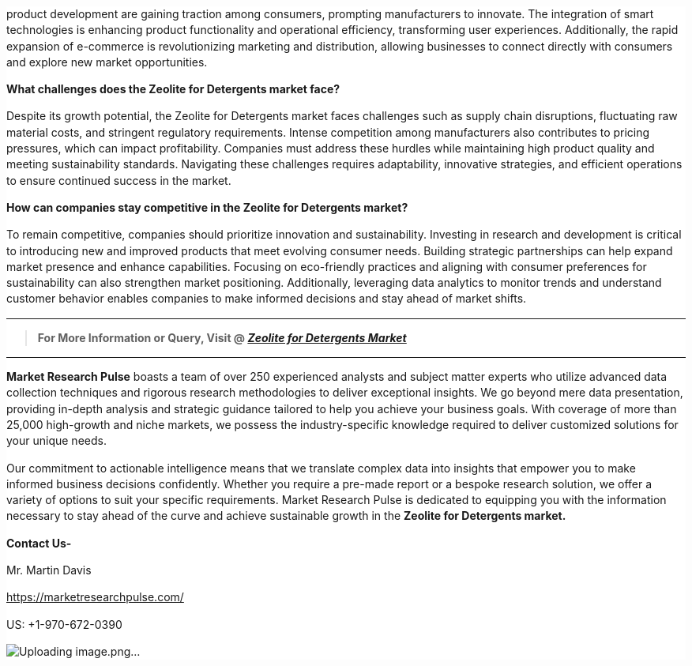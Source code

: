 product development are gaining traction among consumers, prompting manufacturers to innovate. The integration of smart technologies is enhancing product functionality and operational efficiency, transforming user experiences. Additionally, the rapid expansion of e-commerce is revolutionizing marketing and distribution, allowing businesses to connect directly with consumers and explore new market opportunities.</p><p><strong>What challenges does the Zeolite for Detergents market face?</strong></p><p>Despite its growth potential, the Zeolite for Detergents market faces challenges such as supply chain disruptions, fluctuating raw material costs, and stringent regulatory requirements. Intense competition among manufacturers also contributes to pricing pressures, which can impact profitability. Companies must address these hurdles while maintaining high product quality and meeting sustainability standards. Navigating these challenges requires adaptability, innovative strategies, and efficient operations to ensure continued success in the market.</p><p><strong>How can companies stay competitive in the Zeolite for Detergents market?</strong></p><p>To remain competitive, companies should prioritize innovation and sustainability. Investing in research and development is critical to introducing new and improved products that meet evolving consumer needs. Building strategic partnerships can help expand market presence and enhance capabilities. Focusing on eco-friendly practices and aligning with consumer preferences for sustainability can also strengthen market positioning. Additionally, leveraging data analytics to monitor trends and understand customer behavior enables companies to make informed decisions and stay ahead of market shifts.</p><hr /><blockquote><p><strong>For More Information or Query, Visit @&nbsp;<em><a href="https://marketresearchpulse.com/report/2501/zeolite-for-detergents-market?utm_source=Linkedin&utm_medium=0112">Zeolite for Detergents Market</a></em></strong></p></blockquote><hr /><p><strong>Market Research Pulse</strong> boasts a team of over 250 experienced analysts and subject matter experts who utilize advanced data collection techniques and rigorous research methodologies to deliver exceptional insights. We go beyond mere data presentation, providing in-depth analysis and strategic guidance tailored to help you achieve your business goals. With coverage of more than 25,000 high-growth and niche markets, we possess the industry-specific knowledge required to deliver customized solutions for your unique needs.</p><p>Our commitment to actionable intelligence means that we translate complex data into insights that empower you to make informed business decisions confidently. Whether you require a pre-made report or a bespoke research solution, we offer a variety of options to suit your specific requirements. Market Research Pulse is dedicated to equipping you with the information necessary to stay ahead of the curve and achieve sustainable growth in the <strong>Zeolite for Detergents market.</strong></p><p><strong>Contact Us-</strong></p><p>Mr. Martin Davis</p><p>https://marketresearchpulse.com/</p><p>US: +1-970-672-0390</p>
![Uploading image.png…]()
